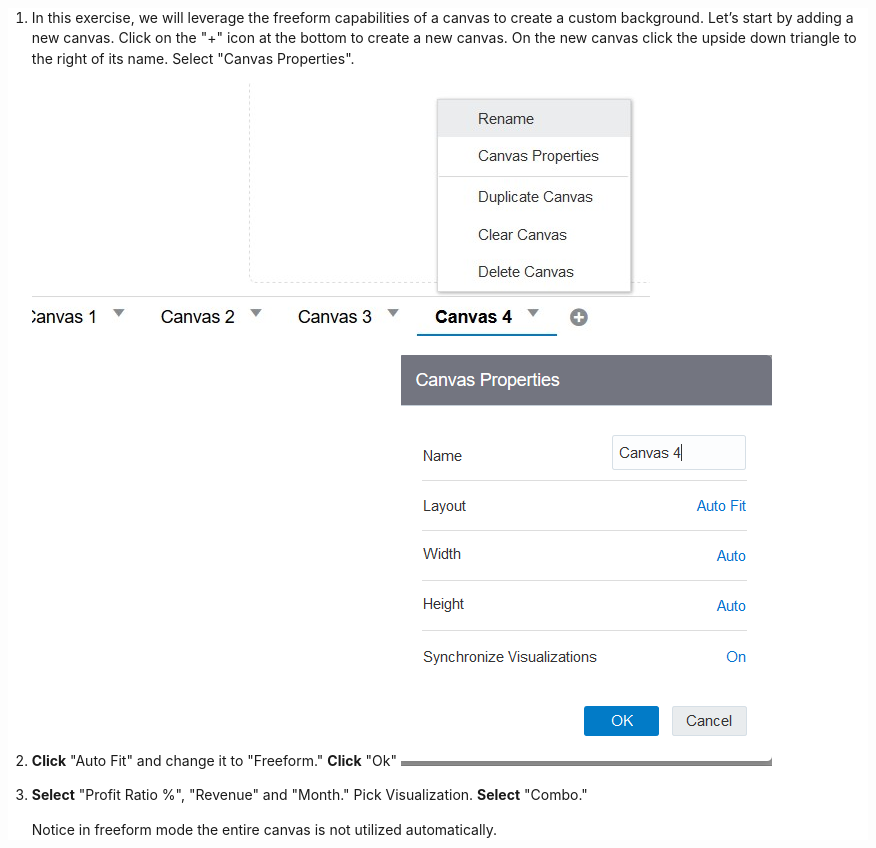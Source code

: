 1. In this exercise, we will leverage the freeform capabilities of a canvas to create a custom background. Let’s start by adding a new canvas. Click on the "+" icon at the bottom to create a new canvas. On the new canvas click the upside down triangle to the right of its name. Select "Canvas Properties".

    ![](./images/asdvff50.png " ")

2. **Click** "Auto Fit" and change it to "Freeform." **Click** "Ok"
    ![](./images/asdvff51.png " ")

3. **Select** "Profit Ratio %", "Revenue" and "Month." Pick Visualization. **Select** "Combo."

    Notice in freeform mode the entire canvas is not utilized automatically.